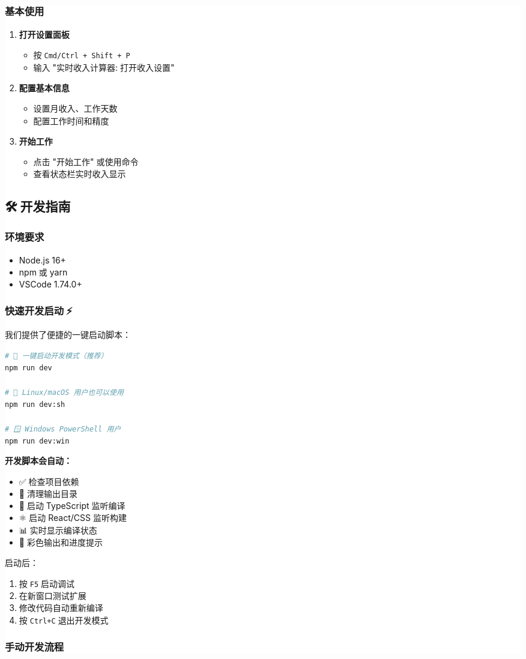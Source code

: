### 基本使用

1. **打开设置面板**
   - 按 `Cmd/Ctrl + Shift + P`
   - 输入 "实时收入计算器: 打开收入设置"

2. **配置基本信息**
   - 设置月收入、工作天数
   - 配置工作时间和精度

3. **开始工作**
   - 点击 "开始工作" 或使用命令
   - 查看状态栏实时收入显示

## 🛠️ 开发指南

### 环境要求

- Node.js 16+
- npm 或 yarn
- VSCode 1.74.0+

### 快速开发启动 ⚡

我们提供了便捷的一键启动脚本：

```bash
# 🎯 一键启动开发模式（推荐）
npm run dev

# 🐧 Linux/macOS 用户也可以使用
npm run dev:sh

# 🪟 Windows PowerShell 用户
npm run dev:win
```

**开发脚本会自动：**

- ✅ 检查项目依赖
- 🧹 清理输出目录
- 🔧 启动 TypeScript 监听编译
- ⚛️ 启动 React/CSS 监听构建
- 📊 实时显示编译状态
- 🎨 彩色输出和进度提示

启动后：

1. 按 `F5` 启动调试
2. 在新窗口测试扩展
3. 修改代码自动重新编译
4. 按 `Ctrl+C` 退出开发模式

### 手动开发流程
